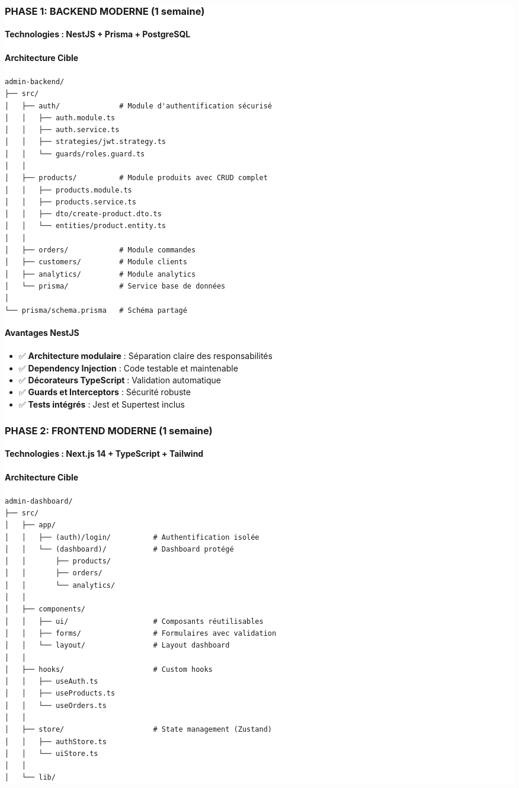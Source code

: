 ### PHASE 1: BACKEND MODERNE (1 semaine)
**Technologies : NestJS + Prisma + PostgreSQL**

#### Architecture Cible
```
admin-backend/
├── src/
│   ├── auth/              # Module d'authentification sécurisé
│   │   ├── auth.module.ts
│   │   ├── auth.service.ts
│   │   ├── strategies/jwt.strategy.ts
│   │   └── guards/roles.guard.ts
│   │
│   ├── products/          # Module produits avec CRUD complet
│   │   ├── products.module.ts
│   │   ├── products.service.ts
│   │   ├── dto/create-product.dto.ts
│   │   └── entities/product.entity.ts
│   │
│   ├── orders/            # Module commandes
│   ├── customers/         # Module clients
│   ├── analytics/         # Module analytics
│   └── prisma/            # Service base de données
│
└── prisma/schema.prisma   # Schéma partagé
```

#### Avantages NestJS
- ✅ **Architecture modulaire** : Séparation claire des responsabilités
- ✅ **Dependency Injection** : Code testable et maintenable
- ✅ **Décorateurs TypeScript** : Validation automatique
- ✅ **Guards et Interceptors** : Sécurité robuste
- ✅ **Tests intégrés** : Jest et Supertest inclus

### PHASE 2: FRONTEND MODERNE (1 semaine)
**Technologies : Next.js 14 + TypeScript + Tailwind**

#### Architecture Cible
```
admin-dashboard/
├── src/
│   ├── app/
│   │   ├── (auth)/login/          # Authentification isolée
│   │   └── (dashboard)/           # Dashboard protégé
│   │       ├── products/
│   │       ├── orders/
│   │       └── analytics/
│   │
│   ├── components/
│   │   ├── ui/                    # Composants réutilisables
│   │   ├── forms/                 # Formulaires avec validation
│   │   └── layout/                # Layout dashboard
│   │
│   ├── hooks/                     # Custom hooks
│   │   ├── useAuth.ts
│   │   ├── useProducts.ts
│   │   └── useOrders.ts
│   │
│   ├── store/                     # State management (Zustand)
│   │   ├── authStore.ts
│   │   └── uiStore.ts
│   │
│   └── lib/
```